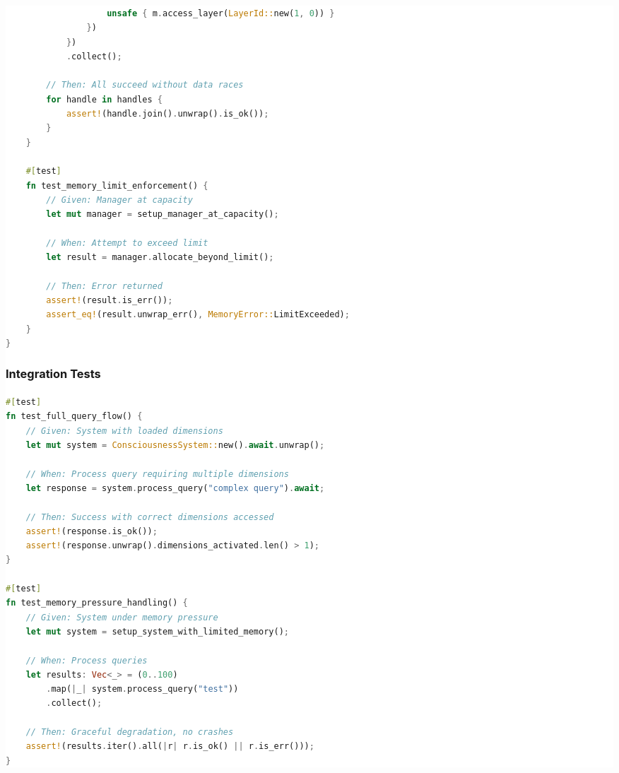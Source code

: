 ```rust
                    unsafe { m.access_layer(LayerId::new(1, 0)) }
                })
            })
            .collect();
        
        // Then: All succeed without data races
        for handle in handles {
            assert!(handle.join().unwrap().is_ok());
        }
    }
    
    #[test]
    fn test_memory_limit_enforcement() {
        // Given: Manager at capacity
        let mut manager = setup_manager_at_capacity();
        
        // When: Attempt to exceed limit
        let result = manager.allocate_beyond_limit();
        
        // Then: Error returned
        assert!(result.is_err());
        assert_eq!(result.unwrap_err(), MemoryError::LimitExceeded);
    }
}
```

### Integration Tests

```rust
#[test]
fn test_full_query_flow() {
    // Given: System with loaded dimensions
    let mut system = ConsciousnessSystem::new().await.unwrap();
    
    // When: Process query requiring multiple dimensions
    let response = system.process_query("complex query").await;
    
    // Then: Success with correct dimensions accessed
    assert!(response.is_ok());
    assert!(response.unwrap().dimensions_activated.len() > 1);
}

#[test]
fn test_memory_pressure_handling() {
    // Given: System under memory pressure
    let mut system = setup_system_with_limited_memory();
    
    // When: Process queries
    let results: Vec<_> = (0..100)
        .map(|_| system.process_query("test"))
        .collect();
    
    // Then: Graceful degradation, no crashes
    assert!(results.iter().all(|r| r.is_ok() || r.is_err()));
}
```
